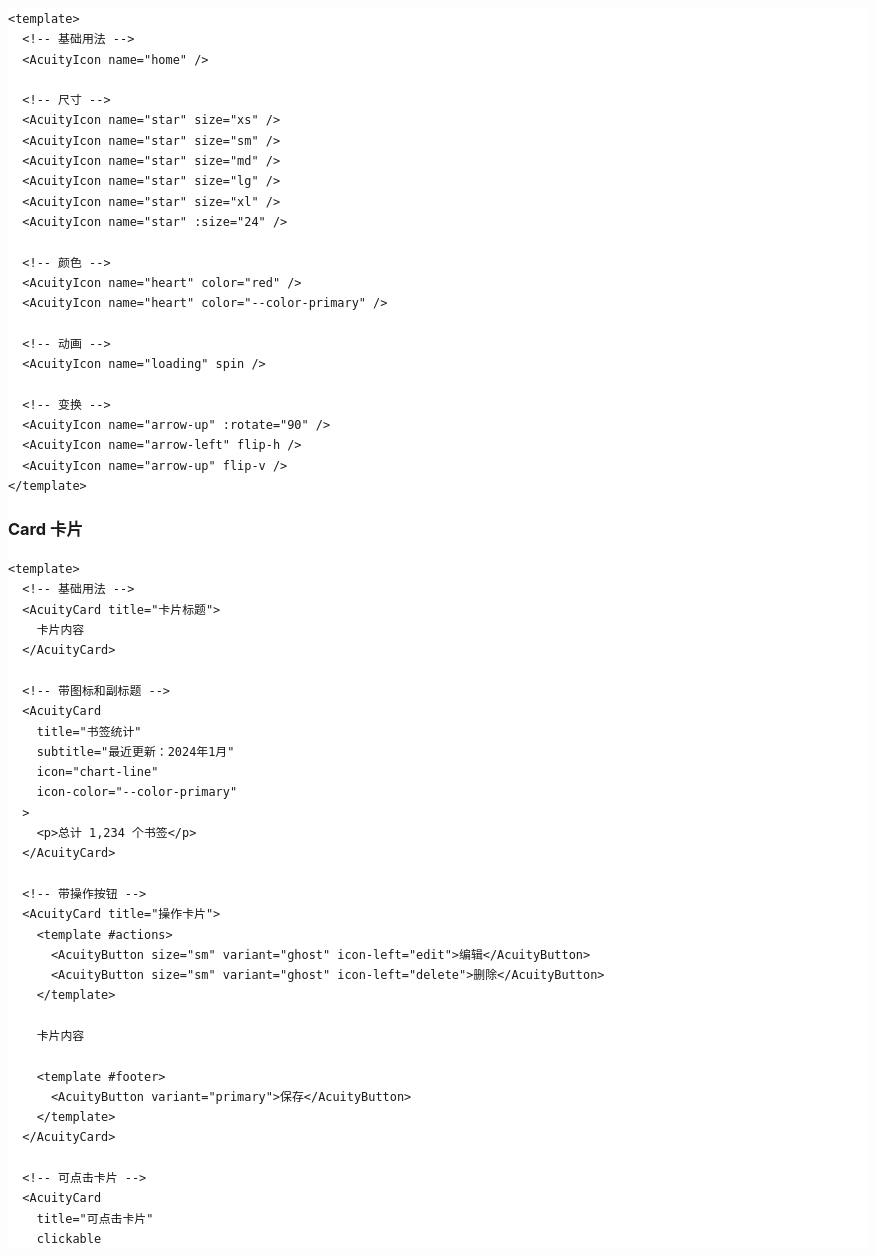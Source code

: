 ```vue
<template>
  <!-- 基础用法 -->
  <AcuityIcon name="home" />
  
  <!-- 尺寸 -->
  <AcuityIcon name="star" size="xs" />
  <AcuityIcon name="star" size="sm" />
  <AcuityIcon name="star" size="md" />
  <AcuityIcon name="star" size="lg" />
  <AcuityIcon name="star" size="xl" />
  <AcuityIcon name="star" :size="24" />
  
  <!-- 颜色 -->
  <AcuityIcon name="heart" color="red" />
  <AcuityIcon name="heart" color="--color-primary" />
  
  <!-- 动画 -->
  <AcuityIcon name="loading" spin />
  
  <!-- 变换 -->
  <AcuityIcon name="arrow-up" :rotate="90" />
  <AcuityIcon name="arrow-left" flip-h />
  <AcuityIcon name="arrow-up" flip-v />
</template>
```

### Card 卡片

```vue
<template>
  <!-- 基础用法 -->
  <AcuityCard title="卡片标题">
    卡片内容
  </AcuityCard>
  
  <!-- 带图标和副标题 -->
  <AcuityCard 
    title="书签统计"
    subtitle="最近更新：2024年1月"
    icon="chart-line"
    icon-color="--color-primary"
  >
    <p>总计 1,234 个书签</p>
  </AcuityCard>
  
  <!-- 带操作按钮 -->
  <AcuityCard title="操作卡片">
    <template #actions>
      <AcuityButton size="sm" variant="ghost" icon-left="edit">编辑</AcuityButton>
      <AcuityButton size="sm" variant="ghost" icon-left="delete">删除</AcuityButton>
    </template>
    
    卡片内容
    
    <template #footer>
      <AcuityButton variant="primary">保存</AcuityButton>
    </template>
  </AcuityCard>
  
  <!-- 可点击卡片 -->
  <AcuityCard 
    title="可点击卡片"
    clickable
```